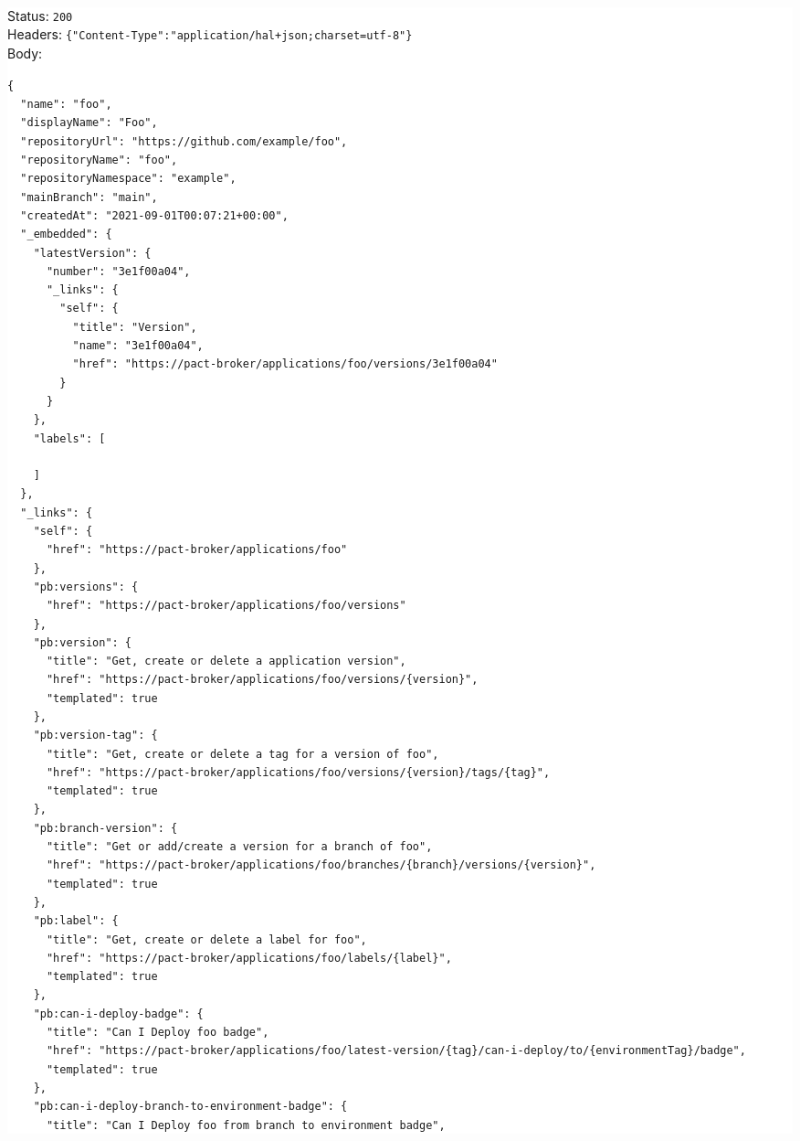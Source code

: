 Status: `200`<br/>
Headers: `{"Content-Type":"application/hal+json;charset=utf-8"}`<br/>
Body:

```
{
  "name": "foo",
  "displayName": "Foo",
  "repositoryUrl": "https://github.com/example/foo",
  "repositoryName": "foo",
  "repositoryNamespace": "example",
  "mainBranch": "main",
  "createdAt": "2021-09-01T00:07:21+00:00",
  "_embedded": {
    "latestVersion": {
      "number": "3e1f00a04",
      "_links": {
        "self": {
          "title": "Version",
          "name": "3e1f00a04",
          "href": "https://pact-broker/applications/foo/versions/3e1f00a04"
        }
      }
    },
    "labels": [

    ]
  },
  "_links": {
    "self": {
      "href": "https://pact-broker/applications/foo"
    },
    "pb:versions": {
      "href": "https://pact-broker/applications/foo/versions"
    },
    "pb:version": {
      "title": "Get, create or delete a application version",
      "href": "https://pact-broker/applications/foo/versions/{version}",
      "templated": true
    },
    "pb:version-tag": {
      "title": "Get, create or delete a tag for a version of foo",
      "href": "https://pact-broker/applications/foo/versions/{version}/tags/{tag}",
      "templated": true
    },
    "pb:branch-version": {
      "title": "Get or add/create a version for a branch of foo",
      "href": "https://pact-broker/applications/foo/branches/{branch}/versions/{version}",
      "templated": true
    },
    "pb:label": {
      "title": "Get, create or delete a label for foo",
      "href": "https://pact-broker/applications/foo/labels/{label}",
      "templated": true
    },
    "pb:can-i-deploy-badge": {
      "title": "Can I Deploy foo badge",
      "href": "https://pact-broker/applications/foo/latest-version/{tag}/can-i-deploy/to/{environmentTag}/badge",
      "templated": true
    },
    "pb:can-i-deploy-branch-to-environment-badge": {
      "title": "Can I Deploy foo from branch to environment badge",
```